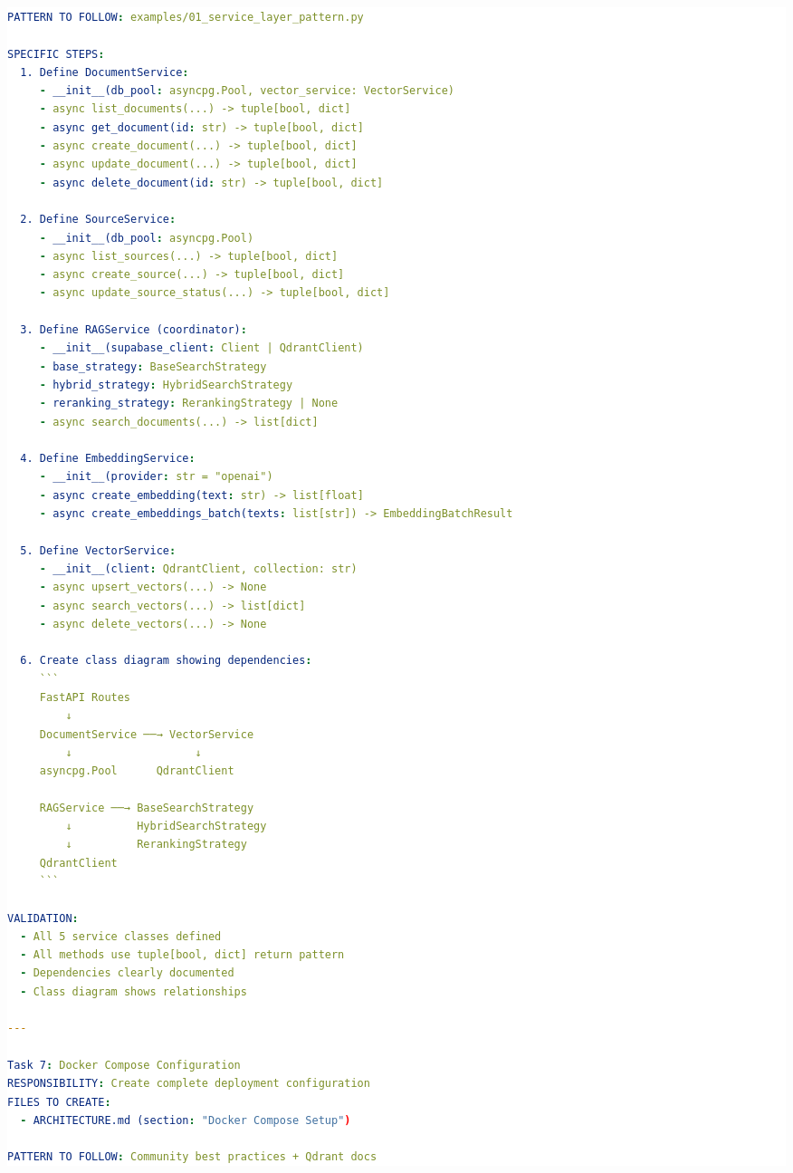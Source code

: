 ```yaml
PATTERN TO FOLLOW: examples/01_service_layer_pattern.py

SPECIFIC STEPS:
  1. Define DocumentService:
     - __init__(db_pool: asyncpg.Pool, vector_service: VectorService)
     - async list_documents(...) -> tuple[bool, dict]
     - async get_document(id: str) -> tuple[bool, dict]
     - async create_document(...) -> tuple[bool, dict]
     - async update_document(...) -> tuple[bool, dict]
     - async delete_document(id: str) -> tuple[bool, dict]

  2. Define SourceService:
     - __init__(db_pool: asyncpg.Pool)
     - async list_sources(...) -> tuple[bool, dict]
     - async create_source(...) -> tuple[bool, dict]
     - async update_source_status(...) -> tuple[bool, dict]

  3. Define RAGService (coordinator):
     - __init__(supabase_client: Client | QdrantClient)
     - base_strategy: BaseSearchStrategy
     - hybrid_strategy: HybridSearchStrategy
     - reranking_strategy: RerankingStrategy | None
     - async search_documents(...) -> list[dict]

  4. Define EmbeddingService:
     - __init__(provider: str = "openai")
     - async create_embedding(text: str) -> list[float]
     - async create_embeddings_batch(texts: list[str]) -> EmbeddingBatchResult

  5. Define VectorService:
     - __init__(client: QdrantClient, collection: str)
     - async upsert_vectors(...) -> None
     - async search_vectors(...) -> list[dict]
     - async delete_vectors(...) -> None

  6. Create class diagram showing dependencies:
     ```
     FastAPI Routes
         ↓
     DocumentService ──→ VectorService
         ↓                   ↓
     asyncpg.Pool      QdrantClient

     RAGService ──→ BaseSearchStrategy
         ↓          HybridSearchStrategy
         ↓          RerankingStrategy
     QdrantClient
     ```

VALIDATION:
  - All 5 service classes defined
  - All methods use tuple[bool, dict] return pattern
  - Dependencies clearly documented
  - Class diagram shows relationships

---

Task 7: Docker Compose Configuration
RESPONSIBILITY: Create complete deployment configuration
FILES TO CREATE:
  - ARCHITECTURE.md (section: "Docker Compose Setup")

PATTERN TO FOLLOW: Community best practices + Qdrant docs
```